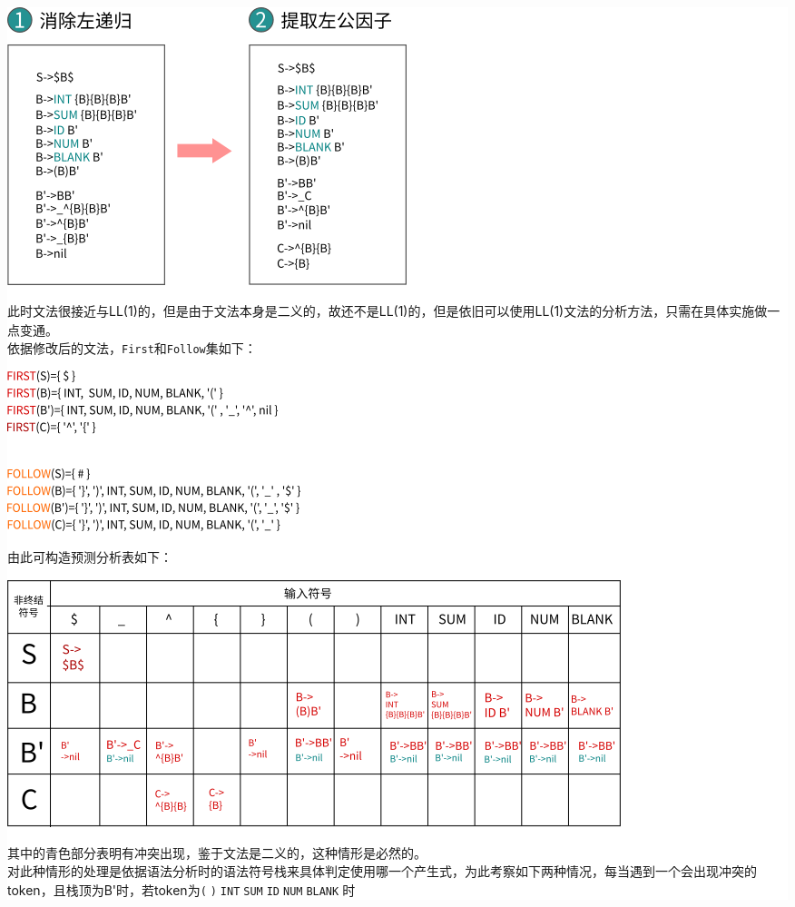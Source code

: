 ![4](./src/4.png)  

此时文法很接近与LL(1)的，但是由于文法本身是二义的，故还不是LL(1)的，但是依旧可以使用LL(1)文法的分析方法，只需在具体实施做一点变通。  
依据修改后的文法，`First`和`Follow`集如下：  
  
![5](./src/5.png)  
  
由此可构造预测分析表如下：  

![6](./src/6.png)  
  
其中的青色部分表明有冲突出现，鉴于文法是二义的，这种情形是必然的。  
对此种情形的处理是依据语法分析时的语法符号栈来具体判定使用哪一个产生式，为此考察如下两种情况，每当遇到一个会出现冲突的token，且栈顶为B'时，若token为`(` `)` `INT` `SUM` `ID` `NUM` `BLANK`  时
